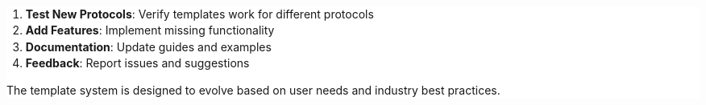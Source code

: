 1. **Test New Protocols**: Verify templates work for different protocols
2. **Add Features**: Implement missing functionality
3. **Documentation**: Update guides and examples
4. **Feedback**: Report issues and suggestions

The template system is designed to evolve based on user needs and industry best practices.
